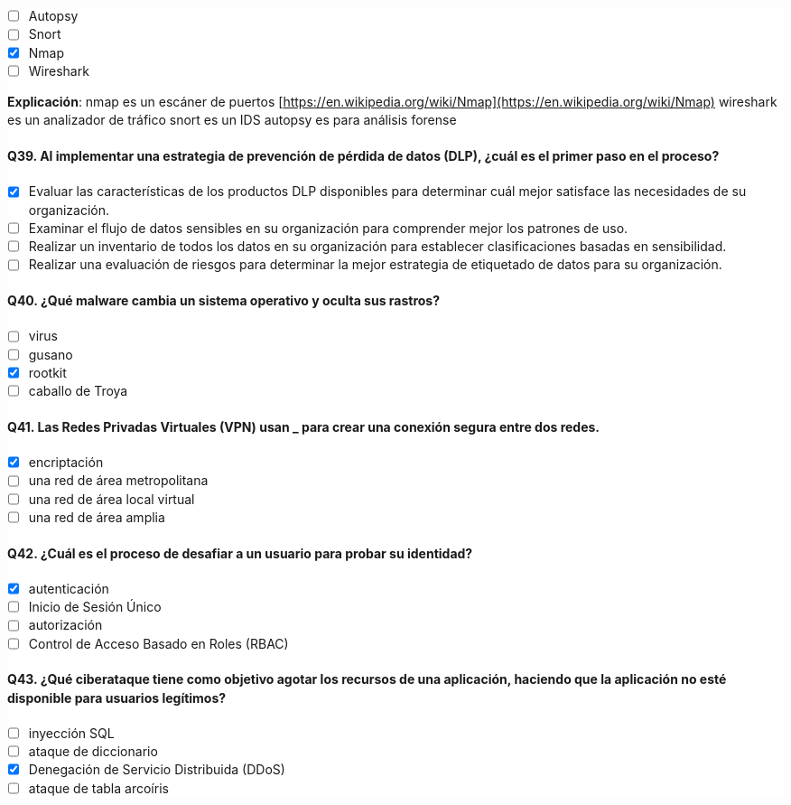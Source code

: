 - [ ] Autopsy
- [ ] Snort
- [x] Nmap
- [ ] Wireshark

**Explicación**: nmap es un escáner de puertos [https://en.wikipedia.org/wiki/Nmap](https://en.wikipedia.org/wiki/Nmap)
wireshark es un analizador de tráfico
snort es un IDS
autopsy es para análisis forense

#### Q39. Al implementar una estrategia de prevención de pérdida de datos (DLP), ¿cuál es el primer paso en el proceso?

- [x] Evaluar las características de los productos DLP disponibles para determinar cuál mejor satisface las necesidades de su organización.
- [ ] Examinar el flujo de datos sensibles en su organización para comprender mejor los patrones de uso.
- [ ] Realizar un inventario de todos los datos en su organización para establecer clasificaciones basadas en sensibilidad.
- [ ] Realizar una evaluación de riesgos para determinar la mejor estrategia de etiquetado de datos para su organización.

#### Q40. ¿Qué malware cambia un sistema operativo y oculta sus rastros?

- [ ] virus
- [ ] gusano
- [x] rootkit
- [ ] caballo de Troya

#### Q41. Las Redes Privadas Virtuales (VPN) usan **\_** para crear una conexión segura entre dos redes.

- [x] encriptación
- [ ] una red de área metropolitana
- [ ] una red de área local virtual
- [ ] una red de área amplia

#### Q42. ¿Cuál es el proceso de desafiar a un usuario para probar su identidad?

- [x] autenticación
- [ ] Inicio de Sesión Único
- [ ] autorización
- [ ] Control de Acceso Basado en Roles (RBAC)

#### Q43. ¿Qué ciberataque tiene como objetivo agotar los recursos de una aplicación, haciendo que la aplicación no esté disponible para usuarios legítimos?

- [ ] inyección SQL
- [ ] ataque de diccionario
- [x] Denegación de Servicio Distribuida (DDoS)
- [ ] ataque de tabla arcoíris

